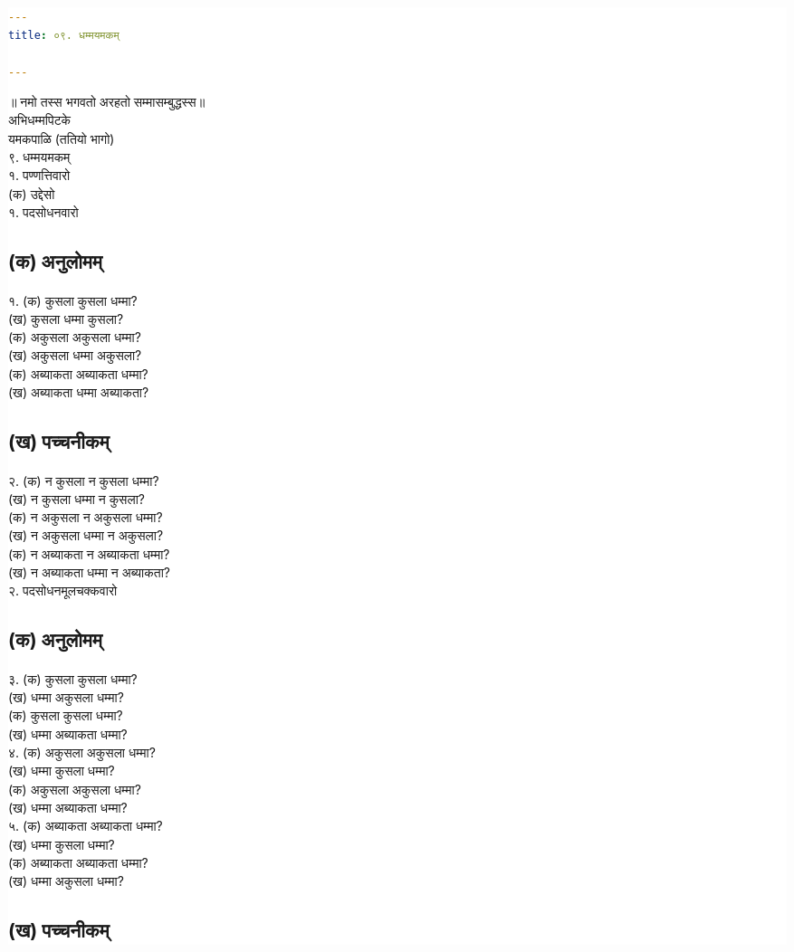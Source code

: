 ```yaml
---
title: ०९. धम्मयमकम्

---
```

॥ नमो तस्स भगवतो अरहतो सम्मासम्बुद्धस्स॥  
अभिधम्मपिटके  
यमकपाळि (ततियो भागो)  
९. धम्मयमकम्  
१. पण्णत्तिवारो  
(क) उद्देसो  
१. पदसोधनवारो  


## (क) अनुलोमम्

१. (क) कुसला कुसला धम्मा?  
(ख) कुसला धम्मा कुसला?  
(क) अकुसला अकुसला धम्मा?  
(ख) अकुसला धम्मा अकुसला?  
(क) अब्याकता अब्याकता धम्मा?  
(ख) अब्याकता धम्मा अब्याकता?  


## (ख) पच्चनीकम्

२. (क) न कुसला न कुसला धम्मा?  
(ख) न कुसला धम्मा न कुसला?  
(क) न अकुसला न अकुसला धम्मा?  
(ख) न अकुसला धम्मा न अकुसला?  
(क) न अब्याकता न अब्याकता धम्मा?  
(ख) न अब्याकता धम्मा न अब्याकता?  
२. पदसोधनमूलचक्कवारो  


## (क) अनुलोमम्

३. (क) कुसला कुसला धम्मा?  
(ख) धम्मा अकुसला धम्मा?  
(क) कुसला कुसला धम्मा?  
(ख) धम्मा अब्याकता धम्मा?  
४. (क) अकुसला अकुसला धम्मा?  
(ख) धम्मा कुसला धम्मा?  
(क) अकुसला अकुसला धम्मा?  
(ख) धम्मा अब्याकता धम्मा?  
५. (क) अब्याकता अब्याकता धम्मा?  
(ख) धम्मा कुसला धम्मा?  
(क) अब्याकता अब्याकता धम्मा?  
(ख) धम्मा अकुसला धम्मा?  


## (ख) पच्चनीकम्
